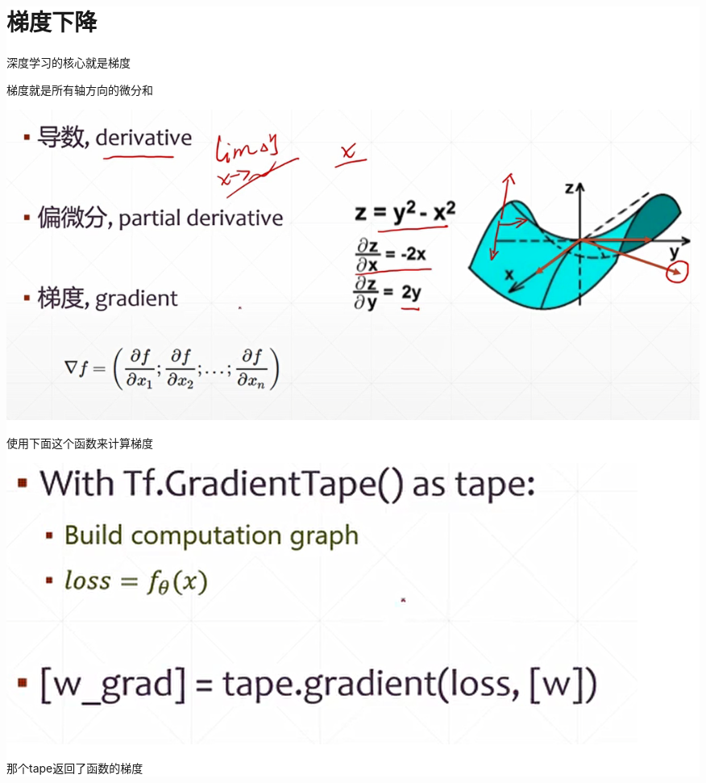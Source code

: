 # 梯度下降

深度学习的核心就是梯度

梯度就是所有轴方向的微分和

![image-20210128172416177](images/image-20210128172416177.png)



使用下面这个函数来计算梯度

![image-20210129141702240](images/image-20210129141702240.png)

那个tape返回了函数的梯度
